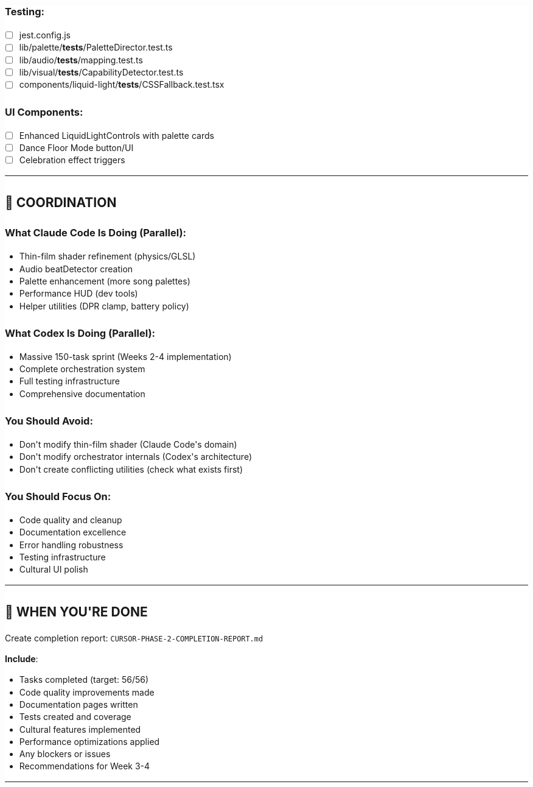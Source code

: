 ### **Testing**:
- [ ] jest.config.js
- [ ] lib/palette/__tests__/PaletteDirector.test.ts
- [ ] lib/audio/__tests__/mapping.test.ts
- [ ] lib/visual/__tests__/CapabilityDetector.test.ts
- [ ] components/liquid-light/__tests__/CSSFallback.test.tsx

### **UI Components**:
- [ ] Enhanced LiquidLightControls with palette cards
- [ ] Dance Floor Mode button/UI
- [ ] Celebration effect triggers

---

## 💬 COORDINATION

### **What Claude Code Is Doing** (Parallel):
- Thin-film shader refinement (physics/GLSL)
- Audio beatDetector creation
- Palette enhancement (more song palettes)
- Performance HUD (dev tools)
- Helper utilities (DPR clamp, battery policy)

### **What Codex Is Doing** (Parallel):
- Massive 150-task sprint (Weeks 2-4 implementation)
- Complete orchestration system
- Full testing infrastructure
- Comprehensive documentation

### **You Should Avoid**:
- Don't modify thin-film shader (Claude Code's domain)
- Don't modify orchestrator internals (Codex's architecture)
- Don't create conflicting utilities (check what exists first)

### **You Should Focus On**:
- Code quality and cleanup
- Documentation excellence
- Error handling robustness
- Testing infrastructure
- Cultural UI polish

---

## 🚀 WHEN YOU'RE DONE

Create completion report: `CURSOR-PHASE-2-COMPLETION-REPORT.md`

**Include**:
- Tasks completed (target: 56/56)
- Code quality improvements made
- Documentation pages written
- Tests created and coverage
- Cultural features implemented
- Performance optimizations applied
- Any blockers or issues
- Recommendations for Week 3-4

---